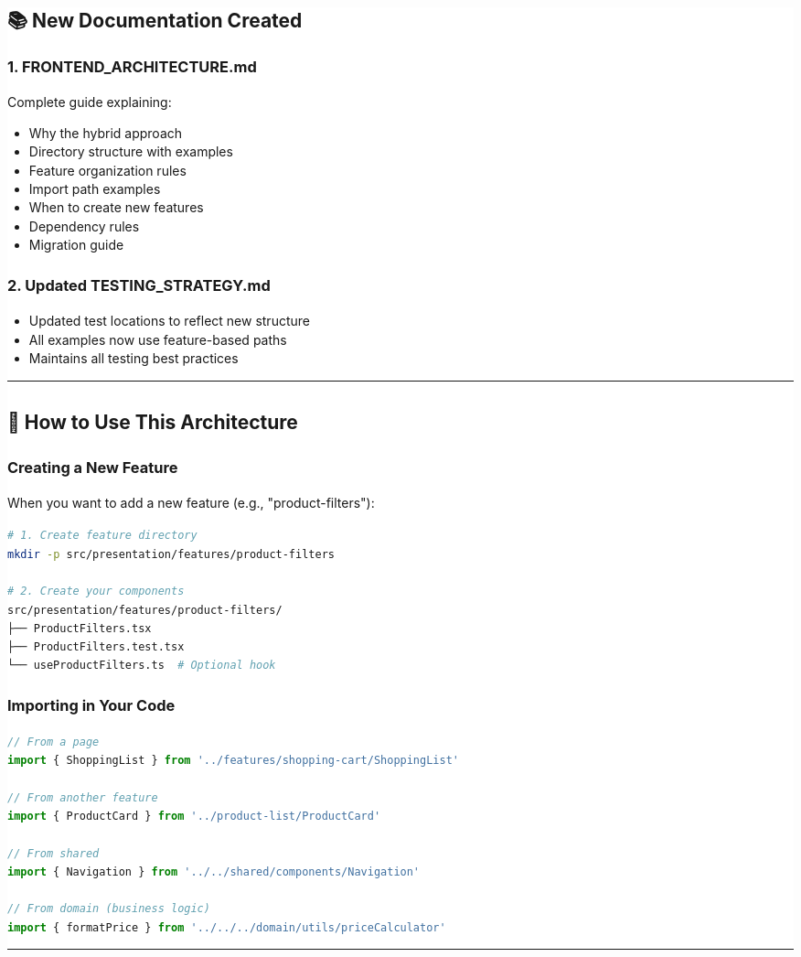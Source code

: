 ## 📚 New Documentation Created

### 1. **FRONTEND_ARCHITECTURE.md**
Complete guide explaining:
- Why the hybrid approach
- Directory structure with examples
- Feature organization rules
- Import path examples
- When to create new features
- Dependency rules
- Migration guide

### 2. **Updated TESTING_STRATEGY.md**
- Updated test locations to reflect new structure
- All examples now use feature-based paths
- Maintains all testing best practices

---

## 🚀 How to Use This Architecture

### Creating a New Feature

When you want to add a new feature (e.g., "product-filters"):

```bash
# 1. Create feature directory
mkdir -p src/presentation/features/product-filters

# 2. Create your components
src/presentation/features/product-filters/
├── ProductFilters.tsx
├── ProductFilters.test.tsx
└── useProductFilters.ts  # Optional hook
```

### Importing in Your Code

```typescript
// From a page
import { ShoppingList } from '../features/shopping-cart/ShoppingList'

// From another feature
import { ProductCard } from '../product-list/ProductCard'

// From shared
import { Navigation } from '../../shared/components/Navigation'

// From domain (business logic)
import { formatPrice } from '../../../domain/utils/priceCalculator'
```

---